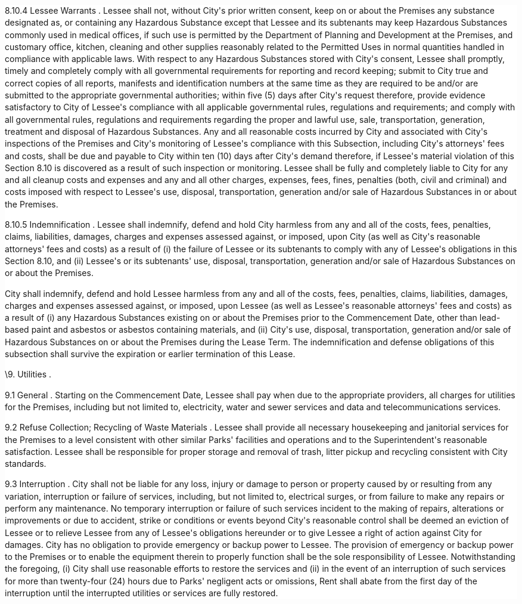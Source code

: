 8.10.4 Lessee Warrants . Lessee shall not, without City's prior written consent, keep on or about the Premises any substance designated as, or containing any Hazardous Substance except that Lessee and its subtenants may keep Hazardous Substances commonly used in medical offices, if such use is permitted by the Department of Planning and Development at the Premises, and customary office, kitchen, cleaning and other supplies reasonably related to the Permitted Uses in normal quantities handled in compliance with applicable laws. With respect to any Hazardous Substances stored with City's consent, Lessee shall promptly, timely and completely comply with all governmental requirements for reporting and record keeping; submit to City true and correct copies of all reports, manifests and identification numbers at the same time as they are required to be and/or are submitted to the appropriate governmental authorities; within five (5) days after City's request therefore, provide evidence satisfactory to City of Lessee's compliance with all applicable governmental rules, regulations and requirements; and comply with all governmental rules, regulations and requirements regarding the proper and lawful use, sale, transportation, generation, treatment and disposal of Hazardous Substances. Any and all reasonable costs incurred by City and associated with City's inspections of the Premises and City's monitoring of Lessee's compliance with this Subsection, including City's attorneys' fees and costs, shall be due and payable to City within ten (10) days after City's demand therefore, if Lessee's material violation of this Section 8.10 is discovered as a result of such inspection or monitoring. Lessee shall be fully and completely liable to City for any and all cleanup costs and expenses and any and all other charges, expenses, fees, fines, penalties (both, civil and criminal) and costs imposed with respect to Lessee's use, disposal, transportation, generation and/or sale of Hazardous Substances in or about the Premises.  
  
8.10.5 Indemnification . Lessee shall indemnify, defend and hold City harmless from any and all of the costs, fees, penalties, claims, liabilities, damages, charges and expenses assessed against, or imposed, upon City (as well as City's reasonable attorneys' fees and costs) as a result of (i) the failure of Lessee or its subtenants to comply with any of Lessee's obligations in this Section 8.10, and (ii) Lessee's or its subtenants' use, disposal, transportation, generation and/or sale of Hazardous Substances on or about the Premises.  
  
City shall indemnify, defend and hold Lessee harmless from any and all of the costs, fees, penalties, claims, liabilities, damages, charges and expenses assessed against, or imposed, upon Lessee (as well as Lessee's reasonable attorneys' fees and costs) as a result of (i) any Hazardous Substances existing on or about the Premises prior to the Commencement Date, other than lead-based paint and asbestos or asbestos containing materials, and (ii) City's use, disposal, transportation, generation and/or sale of Hazardous Substances on or about the Premises during the Lease Term. The indemnification and defense obligations of this subsection shall survive the expiration or earlier termination of this Lease.  
  
\9. Utilities .  
  
9.1 General . Starting on the Commencement Date, Lessee shall pay when due to the appropriate providers, all charges for utilities for the Premises, including but not limited to, electricity, water and sewer services and data and telecommunications services.  
  
9.2 Refuse Collection; Recycling of Waste Materials . Lessee shall provide all necessary housekeeping and janitorial services for the Premises to a level consistent with other similar Parks' facilities and operations and to the Superintendent's reasonable satisfaction. Lessee shall be responsible for proper storage and removal of trash, litter pickup and recycling consistent with City standards.  
  
9.3 Interruption . City shall not be liable for any loss, injury or damage to person or property caused by or resulting from any variation, interruption or failure of services, including, but not limited to, electrical surges, or from failure to make any repairs or perform any maintenance. No temporary interruption or failure of such services incident to the making of repairs, alterations or improvements or due to accident, strike or conditions or events beyond City's reasonable control shall be deemed an eviction of Lessee or to relieve Lessee from any of Lessee's obligations hereunder or to give Lessee a right of action against City for damages. City has no obligation to provide emergency or backup power to Lessee. The provision of emergency or backup power to the Premises or to enable the equipment therein to properly function shall be the sole responsibility of Lessee. Notwithstanding the foregoing, (i) City shall use reasonable efforts to restore the services and (ii) in the event of an interruption of such services for more than twenty-four (24) hours due to Parks' negligent acts or omissions, Rent shall abate from the first day of the interruption until the interrupted utilities or services are fully restored.  
  
